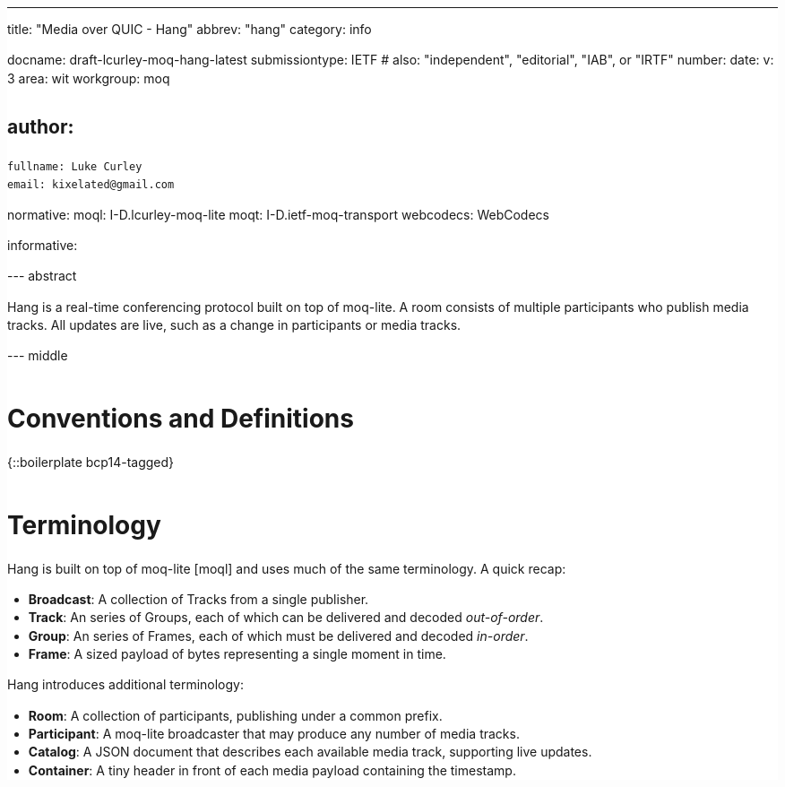 ---
title: "Media over QUIC - Hang"
abbrev: "hang"
category: info

docname: draft-lcurley-moq-hang-latest
submissiontype: IETF  # also: "independent", "editorial", "IAB", or "IRTF"
number:
date:
v: 3
area: wit
workgroup: moq

author:
 -
    fullname: Luke Curley
    email: kixelated@gmail.com

normative:
  moql: I-D.lcurley-moq-lite
  moqt: I-D.ietf-moq-transport
  webcodecs: WebCodecs

informative:

--- abstract

Hang is a real-time conferencing protocol built on top of moq-lite.
A room consists of multiple participants who publish media tracks.
All updates are live, such as a change in participants or media tracks.

--- middle

# Conventions and Definitions
{::boilerplate bcp14-tagged}


# Terminology
Hang is built on top of moq-lite [moql] and uses much of the same terminology.
A quick recap:

- **Broadcast**: A collection of Tracks from a single publisher.
- **Track**: An series of Groups, each of which can be delivered and decoded *out-of-order*.
- **Group**: An series of Frames, each of which must be delivered and decoded *in-order*.
- **Frame**: A sized payload of bytes representing a single moment in time.

Hang introduces additional terminology:

- **Room**: A collection of participants, publishing under a common prefix.
- **Participant**: A moq-lite broadcaster that may produce any number of media tracks.
- **Catalog**: A JSON document that describes each available media track, supporting live updates.
- **Container**: A tiny header in front of each media payload containing the timestamp.

